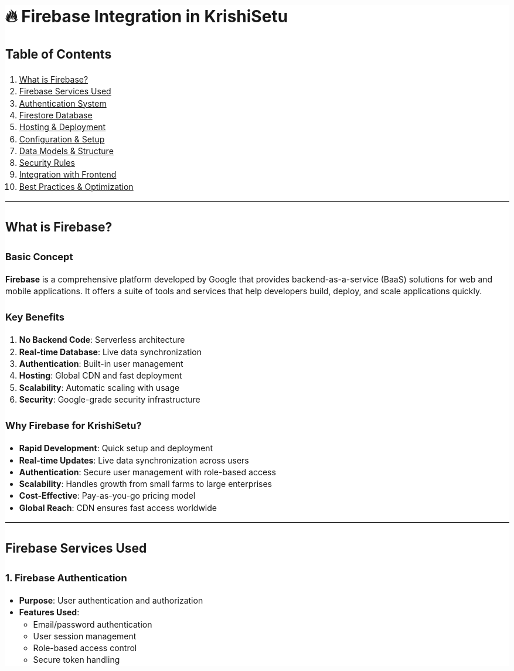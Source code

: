 # 🔥 Firebase Integration in KrishiSetu

## Table of Contents
1. [What is Firebase?](#what-is-firebase)
2. [Firebase Services Used](#firebase-services-used)
3. [Authentication System](#authentication-system)
4. [Firestore Database](#firestore-database)
5. [Hosting & Deployment](#hosting--deployment)
6. [Configuration & Setup](#configuration--setup)
7. [Data Models & Structure](#data-models--structure)
8. [Security Rules](#security-rules)
9. [Integration with Frontend](#integration-with-frontend)
10. [Best Practices & Optimization](#best-practices--optimization)

---

## What is Firebase?

### Basic Concept
**Firebase** is a comprehensive platform developed by Google that provides backend-as-a-service (BaaS) solutions for web and mobile applications. It offers a suite of tools and services that help developers build, deploy, and scale applications quickly.

### Key Benefits
1. **No Backend Code**: Serverless architecture
2. **Real-time Database**: Live data synchronization
3. **Authentication**: Built-in user management
4. **Hosting**: Global CDN and fast deployment
5. **Scalability**: Automatic scaling with usage
6. **Security**: Google-grade security infrastructure

### Why Firebase for KrishiSetu?
- **Rapid Development**: Quick setup and deployment
- **Real-time Updates**: Live data synchronization across users
- **Authentication**: Secure user management with role-based access
- **Scalability**: Handles growth from small farms to large enterprises
- **Cost-Effective**: Pay-as-you-go pricing model
- **Global Reach**: CDN ensures fast access worldwide

---

## Firebase Services Used

### 1. **Firebase Authentication**
- **Purpose**: User authentication and authorization
- **Features Used**:
  - Email/password authentication
  - User session management
  - Role-based access control
  - Secure token handling
